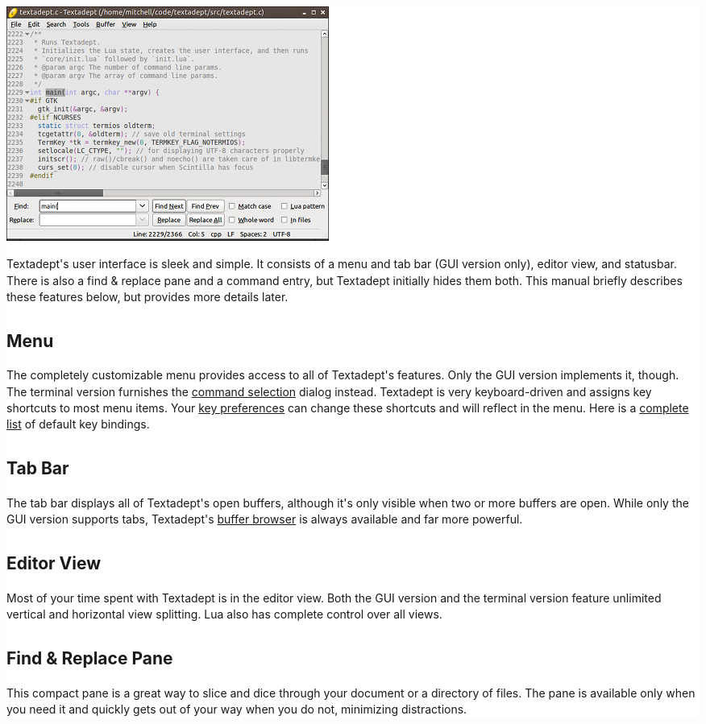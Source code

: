 ![UI](images/ui.png)

Textadept's user interface is sleek and simple. It consists of a menu and tab
bar (GUI version only), editor view, and statusbar. There is also a find &
replace pane and a command entry, but Textadept initially hides them both. This
manual briefly describes these features below, but provides more details later.

## Menu

The completely customizable menu provides access to all of Textadept's features.
Only the GUI version implements it, though. The terminal version furnishes the
[command selection](#Command.Selection) dialog instead. Textadept is very
keyboard-driven and assigns key shortcuts to most menu items. Your
[key preferences](#Key.Bindings) can change these shortcuts and will reflect in
the menu. Here is a [complete list][] of default key bindings.

[complete list]: api.html#textadept.keys

## Tab Bar

The tab bar displays all of Textadept's open buffers, although it's only visible
when two or more buffers are open. While only the GUI version supports tabs,
Textadept's [buffer browser](#Buffers) is always available and far more
powerful.

## Editor View

Most of your time spent with Textadept is in the editor view. Both the GUI
version and the terminal version feature unlimited vertical and horizontal view
splitting. Lua also has complete control over all views.

## Find & Replace Pane

This compact pane is a great way to slice and dice through your document or a
directory of files. The pane is available only when you need it and quickly gets
out of your way when you do not, minimizing distractions.


[Lua]: http://www.lua.org
[roughly the same amount of code]: https://foicica.com/stats.html#Textadept
[GTK]: http://gtk.org
[ncurses]: http://invisible-island.net/ncurses/ncurses.html
[pdcurses]: http://pdcurses.sourceforge.net
[GTK website]: http://www.gtk.org/download/linux.php
[ncurses website]: http://invisible-island.net/ncurses/#download_ncurses
[download page]: http://foicica.com/textadept/download
[`io.encodings`]: api.html#io.encodings
[scripts]: api.html#io.quick_open
[key bindings list]: api.html#textadept.keys
[find API]: api.html#ui.find.find_in_files_filter
[autocompleter]: api.html#textadept.editing.autocompleters
[API file(s)]: api.html#textadept.editing.api_files
[define these]: api.html#_M.Autocompletion.and.Documentation
[official]: http://foicica.com/hg/textadept_modules
[own set]: api.html#_M.Snippets
[make changes]: api.html#_M.Compile.and.Run
[textadept module]: api.html#textadept
[Lua documentation]: https://www.lua.org/pil/15.html
[language module API documentation]: api.html#_M
[here]: http://foicica.com/hg/textadept_modules
[wiki]: http://foicica.com/wiki/textadept
[`events.INITIALIZED`]: api.html#events.INITIALIZED
[language module API documentation]: api.html#_M
[Lua]: http://www.lua.org
[Lua Quick Reference]: https://foicica.com/lua/
[`events.INITIALIZED`]: api.html#events.INITIALIZED
[`buffer`]: api.html#buffer
[buffer API documentation]: api.html#buffer
[API documentation]: api.html
[`events.LEXER_LOADED`]: api.html#events.LEXER_LOADED
[key bindings documentation]: api.html#keys
[snippets documentation]: api.html#textadept.snippets
[`textadept.file_types`]: api.html#textadept.file_types
[menu documentation]: api.html#textadept.menu
[me]: README.html#Contact
[color]: api.html#lexer.colors
[style]: api.html#lexer.styles
[`view.set_theme()`]: api.html#view.set_theme
[`reset`]: api.html#reset
[GTK Resource files]: https://developer.gnome.org/gtk2/stable/gtk2-Resource-Files.html
[wiki]: http://foicica.com/wiki/textadept
[Lua API]: api.html
[`buffer`]: api.html#buffer
[`view`]: api.html#view
[`ui`]: api.html#ui
[`ui.print()`]: api.html#ui.print
[command entry API documentation]: api.html#ui.command_entry
[keys API documentation]: api.html#keys
[API documentation]: api.html
[`io.open_file()`]: api.html#io.open_file
[`events.FILE_OPENED`]: api.html#events.FILE_OPENED
[event]: api.html#events
[`ui.find.find_entry_text`]: api.html#ui.find.find_entry_text
[`buffer.save`]: api.html#buffer.save
[`events.BUFFER_BEFORE_SWITCH`]: api.html#events.BUFFER_BEFORE_SWITCH
[`events.REPLACE`]: api.html#events.REPLACE
[shows the pane]: api.html#ui.find.focus
[menu action]: api.html#textadept.menu.menubar
[LuaDoc]: http://keplerproject.github.com/luadoc/
[Lua files]: api.html#_M.lua
[LuaDoc]: http://keplerproject.github.com/luadoc/
[Discount]: http://www.pell.portland.or.us/~orc/Code/discount/
[Lua 5.3]: http://www.lua.org/manual/5.3/
[Scintilla]: http://scintilla.org
[buffer]: api.html#buffer
[Scintilla API]: http://scintilla.org/ScintillaDoc.html
[GNU C compiler]: http://gcc.gnu.org
[Clang]: http://clang.llvm.org/
[libstdc++]: http://gcc.gnu.org
[GNU Make]: http://www.gnu.org/software/make/
[pkg-config]: http://www.freedesktop.org/wiki/Software/pkg-config/
[libiconv]: http://www.gnu.org/software/libiconv/
[GTK website]: http://www.gtk.org/download/linux.php
[ncurses website]: http://invisible-island.net/ncurses/#download_ncurses
[MinGW]: http://mingw.org
[mingw-w64]: http://mingw-w64.org/
[win32gtk bundle]: download/win32gtk-2.24.32.zip
[libiconv for Windows]: http://gnuwin32.sourceforge.net/packages/libiconv.htm
[win32curses bundle]: download/win32curses.zip
[OSX cross toolchain]: https://github.com/tpoechtrager/osxcross
[XCode]: http://developer.apple.com/TOOLS/xcode/
[jhbuild]: https://wiki.gnome.org/Projects/GTK/OSX/Building
[CDK]: http://invisible-island.net/cdk/
[`_USERHOME`]: api.html#_USERHOME
[mailing list]: http://foicica.com/lists
[wiki]: http://foicica.com/wiki/textadept
[Lua 5.3 Reference Manual]: http://www.lua.org/manual/5.3/manual.html#6.4.1
[`buffer.register_image()`]: api.html#buffer.register_image
[view:set_theme()]: api.html#view.set_theme
[buffer:name_of_style]: api.html#buffer.name_of_style
[events.SESSION_SAVE]: api.html#events.SESSION_SAVE
[events.SESSION_LOAD]: api.html#events.SESSION_LOAD
[buffer:reload()]: api.html#buffer.reload
[buffer:save()]: api.html#buffer.save
[buffer:save_as()]: api.html#buffer.save_as
[buffer:close()]: api.html#buffer.close
[mode]: api.html#keys.mode
[to_eol()]: api.html#lexer.to_eol
[range()]: api.html#lexer.range
[number]: api.html#lexer.number
[colors]: api.html#lexer.colors
[styles]: api.html#lexer.styles
[lfs.walk()]: api.html#lfs.walk
[toggle()]: api.html#textadept.bookmarks.toggle
[toggle_comment()]: api.html#textadept.editing.toggle_comment
[ui.highlight_words]: api.html#ui.highlight_words
[ui.INDIC_HIGHLIGHT]: api.html#ui.INDIC_HIGHLIGHT
[insert()]: api.html#textadept.snippets.insert
[previous()]: api.html#textadept.snippets.previous
[cancel_current()]: api.html#textadept.snippets.cancel_current
[select()]: api.html#textadept.snippets.select
[paths]: api.html#textadept.snippets.paths
[buffer_statusbar_text]: api.html#ui.buffer_statusbar_text
[buffer]: api.html#buffer
[Scintilla API]: http://scintilla.org/ScintillaDoc.html
[Scintilla]: http://scintilla.org
[view]: api.html#view